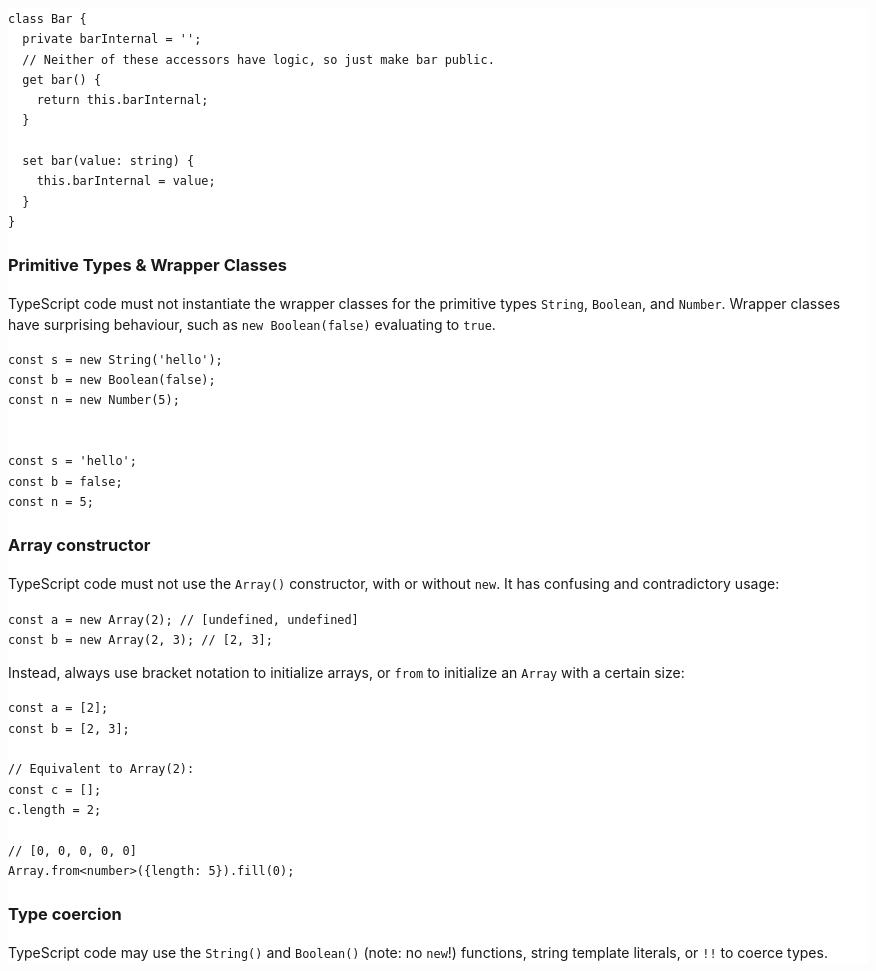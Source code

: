 
    class Bar {
      private barInternal = '';
      // Neither of these accessors have logic, so just make bar public.
      get bar() {
        return this.barInternal;
      }
    
      set bar(value: string) {
        this.barInternal = value;
      }
    }


### Primitive Types & Wrapper Classes

TypeScript code must not instantiate the wrapper classes for the primitive types `String`, `Boolean`, and `Number`. Wrapper classes have surprising behaviour, such as `new Boolean(false)` evaluating to `true`.

    const s = new String('hello');
    const b = new Boolean(false);
    const n = new Number(5);
    

    const s = 'hello';
    const b = false;
    const n = 5;


### Array constructor

TypeScript code must not use the `Array()` constructor, with or without `new`. It has confusing and contradictory usage:

    const a = new Array(2); // [undefined, undefined]
    const b = new Array(2, 3); // [2, 3];


Instead, always use bracket notation to initialize arrays, or `from` to initialize an `Array` with a certain size:

    const a = [2];
    const b = [2, 3];
    
    // Equivalent to Array(2):
    const c = [];
    c.length = 2;
    
    // [0, 0, 0, 0, 0]
    Array.from<number>({length: 5}).fill(0);


### Type coercion

TypeScript code may use the `String()` and `Boolean()` (note: no `new`!) functions, string template literals, or `!!` to coerce types.
